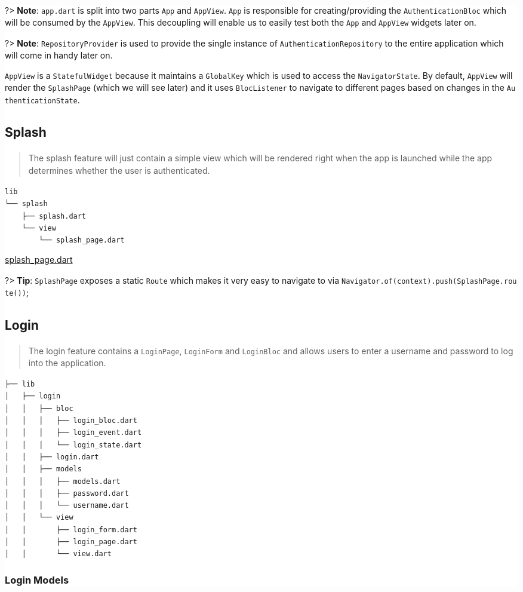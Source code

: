 ?> **Note**: `app.dart` is split into two parts `App` and `AppView`. `App` is responsible for creating/providing the `AuthenticationBloc` which will be consumed by the `AppView`. This decoupling will enable us to easily test both the `App` and `AppView` widgets later on.

?> **Note**: `RepositoryProvider` is used to provide the single instance of `AuthenticationRepository` to the entire application which will come in handy later on.

`AppView` is a `StatefulWidget` because it maintains a `GlobalKey` which is used to access the `NavigatorState`. By default, `AppView` will render the `SplashPage` (which we will see later) and it uses `BlocListener` to navigate to different pages based on changes in the `AuthenticationState`.

## Splash

> The splash feature will just contain a simple view which will be rendered right when the app is launched while the app determines whether the user is authenticated.

```sh
lib
└── splash
    ├── splash.dart
    └── view
        └── splash_page.dart
```

[splash_page.dart](https://raw.githubusercontent.com/felangel/bloc/master/examples/flutter_login/lib/splash/view/splash_page.dart ':include')

?> **Tip**: `SplashPage` exposes a static `Route` which makes it very easy to navigate to via `Navigator.of(context).push(SplashPage.route())`;

## Login

> The login feature contains a `LoginPage`, `LoginForm` and `LoginBloc` and allows users to enter a username and password to log into the application.

```sh
├── lib
│   ├── login
│   │   ├── bloc
│   │   │   ├── login_bloc.dart
│   │   │   ├── login_event.dart
│   │   │   └── login_state.dart
│   │   ├── login.dart
│   │   ├── models
│   │   │   ├── models.dart
│   │   │   ├── password.dart
│   │   │   └── username.dart
│   │   └── view
│   │       ├── login_form.dart
│   │       ├── login_page.dart
│   │       └── view.dart
```

### Login Models

